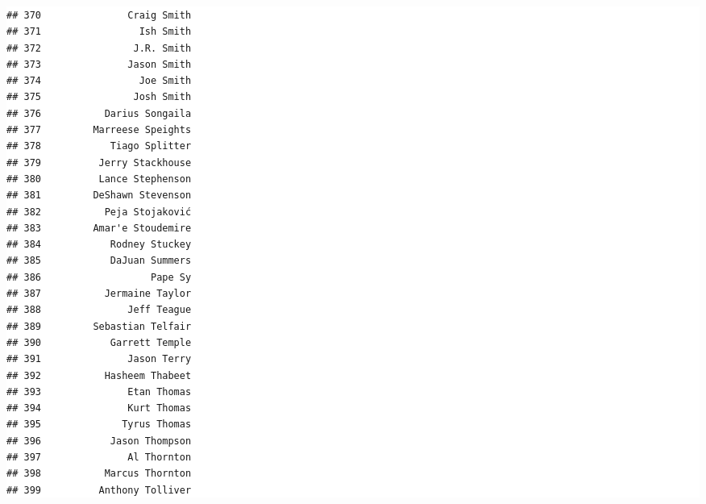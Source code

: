     ## 370               Craig Smith
    ## 371                 Ish Smith
    ## 372                J.R. Smith
    ## 373               Jason Smith
    ## 374                 Joe Smith
    ## 375                Josh Smith
    ## 376           Darius Songaila
    ## 377         Marreese Speights
    ## 378            Tiago Splitter
    ## 379          Jerry Stackhouse
    ## 380          Lance Stephenson
    ## 381         DeShawn Stevenson
    ## 382           Peja Stojaković
    ## 383         Amar'e Stoudemire
    ## 384            Rodney Stuckey
    ## 385            DaJuan Summers
    ## 386                   Pape Sy
    ## 387           Jermaine Taylor
    ## 388               Jeff Teague
    ## 389         Sebastian Telfair
    ## 390            Garrett Temple
    ## 391               Jason Terry
    ## 392           Hasheem Thabeet
    ## 393               Etan Thomas
    ## 394               Kurt Thomas
    ## 395              Tyrus Thomas
    ## 396            Jason Thompson
    ## 397               Al Thornton
    ## 398           Marcus Thornton
    ## 399          Anthony Tolliver